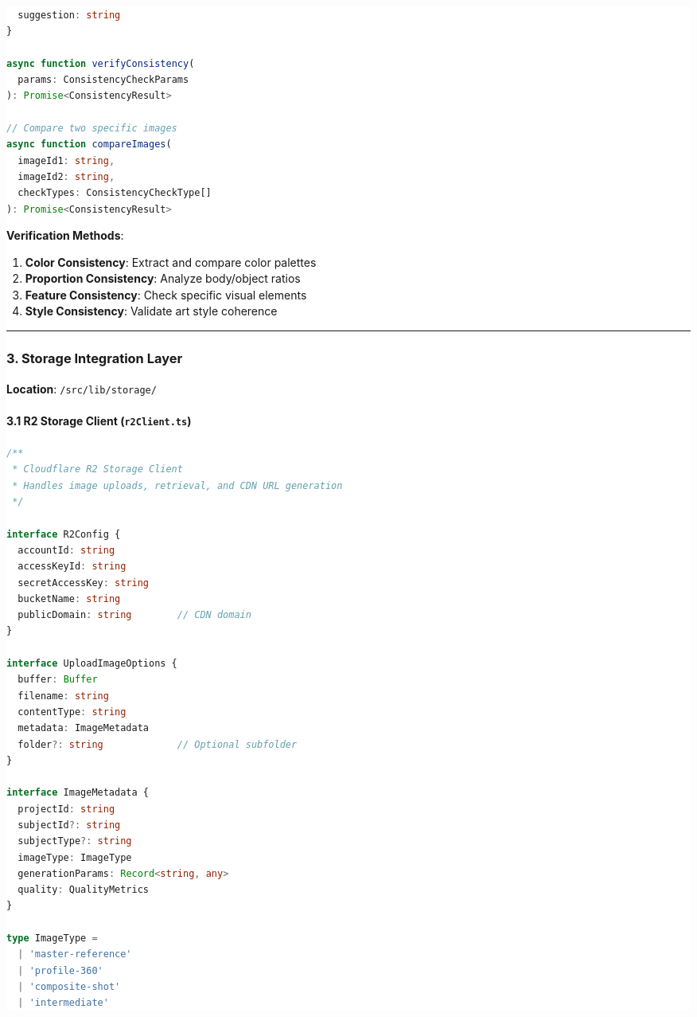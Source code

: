 ```typescript
  suggestion: string
}

async function verifyConsistency(
  params: ConsistencyCheckParams
): Promise<ConsistencyResult>

// Compare two specific images
async function compareImages(
  imageId1: string,
  imageId2: string,
  checkTypes: ConsistencyCheckType[]
): Promise<ConsistencyResult>
```

**Verification Methods**:
1. **Color Consistency**: Extract and compare color palettes
2. **Proportion Consistency**: Analyze body/object ratios
3. **Feature Consistency**: Check specific visual elements
4. **Style Consistency**: Validate art style coherence

---

### 3. Storage Integration Layer

**Location**: `/src/lib/storage/`

#### 3.1 R2 Storage Client (`r2Client.ts`)

```typescript
/**
 * Cloudflare R2 Storage Client
 * Handles image uploads, retrieval, and CDN URL generation
 */

interface R2Config {
  accountId: string
  accessKeyId: string
  secretAccessKey: string
  bucketName: string
  publicDomain: string        // CDN domain
}

interface UploadImageOptions {
  buffer: Buffer
  filename: string
  contentType: string
  metadata: ImageMetadata
  folder?: string             // Optional subfolder
}

interface ImageMetadata {
  projectId: string
  subjectId?: string
  subjectType?: string
  imageType: ImageType
  generationParams: Record<string, any>
  quality: QualityMetrics
}

type ImageType =
  | 'master-reference'
  | 'profile-360'
  | 'composite-shot'
  | 'intermediate'
```
